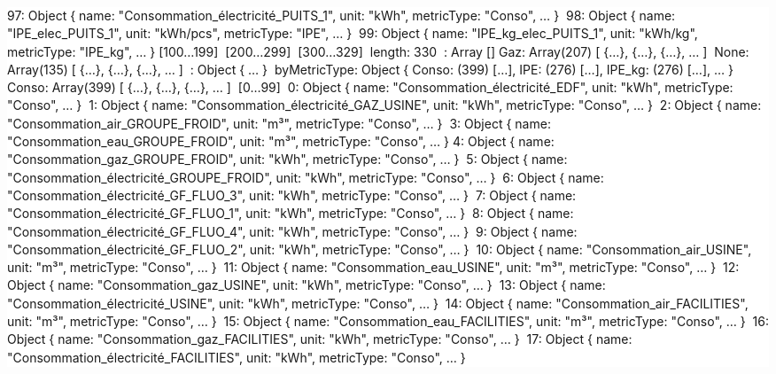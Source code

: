 97: Object { name: "Consommation_électricité_PUITS_1", unit: "kWh", metricType: "Conso", … }
​​​​
98: Object { name: "IPE_elec_PUITS_1", unit: "kWh/pcs", metricType: "IPE", … }
​​​​
99: Object { name: "IPE_kg_elec_PUITS_1", unit: "kWh/kg", metricType: "IPE_kg", … }
​​​
[100…199]
​​​
[200…299]
​​​
[300…329]
​​​
length: 330
​​​
<prototype>: Array []
​​
Gaz: Array(207) [ {…}, {…}, {…}, … ]
​​
None: Array(135) [ {…}, {…}, {…}, … ]
​​
<prototype>: Object { … }
​
byMetricType: Object { Conso: (399) […], IPE: (276) […], IPE_kg: (276) […], … }
​​
Conso: Array(399) [ {…}, {…}, {…}, … ]
​​​
[0…99]
​​​​
0: Object { name: "Consommation_électricité_EDF", unit: "kWh", metricType: "Conso", … }
​​​​
1: Object { name: "Consommation_électricité_GAZ_USINE", unit: "kWh", metricType: "Conso", … }
​​​​
2: Object { name: "Consommation_air_GROUPE_FROID", unit: "m³", metricType: "Conso", … }
​​​​
3: Object { name: "Consommation_eau_GROUPE_FROID", unit: "m³", metricType: "Conso", … }
​​​​
4: Object { name: "Consommation_gaz_GROUPE_FROID", unit: "kWh", metricType: "Conso", … }
​​​​
5: Object { name: "Consommation_électricité_GROUPE_FROID", unit: "kWh", metricType: "Conso", … }
​​​​
6: Object { name: "Consommation_électricité_GF_FLUO_3", unit: "kWh", metricType: "Conso", … }
​​​​
7: Object { name: "Consommation_électricité_GF_FLUO_1", unit: "kWh", metricType: "Conso", … }
​​​​
8: Object { name: "Consommation_électricité_GF_FLUO_4", unit: "kWh", metricType: "Conso", … }
​​​​
9: Object { name: "Consommation_électricité_GF_FLUO_2", unit: "kWh", metricType: "Conso", … }
​​​​
10: Object { name: "Consommation_air_USINE", unit: "m³", metricType: "Conso", … }
​​​​
11: Object { name: "Consommation_eau_USINE", unit: "m³", metricType: "Conso", … }
​​​​
12: Object { name: "Consommation_gaz_USINE", unit: "kWh", metricType: "Conso", … }
​​​​
13: Object { name: "Consommation_électricité_USINE", unit: "kWh", metricType: "Conso", … }
​​​​
14: Object { name: "Consommation_air_FACILITIES", unit: "m³", metricType: "Conso", … }
​​​​
15: Object { name: "Consommation_eau_FACILITIES", unit: "m³", metricType: "Conso", … }
​​​​
16: Object { name: "Consommation_gaz_FACILITIES", unit: "kWh", metricType: "Conso", … }
​​​​
17: Object { name: "Consommation_électricité_FACILITIES", unit: "kWh", metricType: "Conso", … }
​​​​